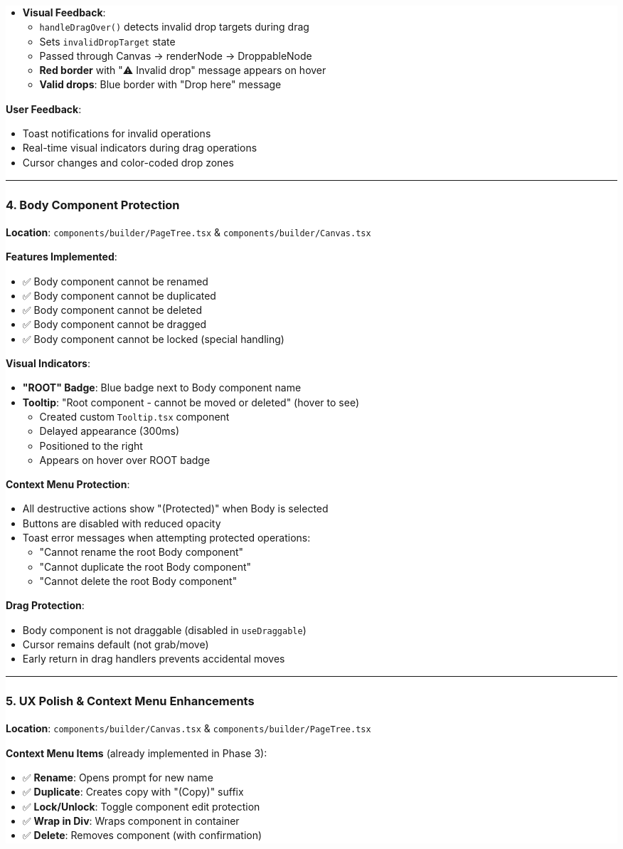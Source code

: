 - **Visual Feedback**:
  - `handleDragOver()` detects invalid drop targets during drag
  - Sets `invalidDropTarget` state
  - Passed through Canvas → renderNode → DroppableNode
  - **Red border** with "⚠️ Invalid drop" message appears on hover
  - **Valid drops**: Blue border with "Drop here" message

**User Feedback**:
- Toast notifications for invalid operations
- Real-time visual indicators during drag operations
- Cursor changes and color-coded drop zones

---

### 4. Body Component Protection
**Location**: `components/builder/PageTree.tsx` & `components/builder/Canvas.tsx`

**Features Implemented**:
- ✅ Body component cannot be renamed
- ✅ Body component cannot be duplicated
- ✅ Body component cannot be deleted
- ✅ Body component cannot be dragged
- ✅ Body component cannot be locked (special handling)

**Visual Indicators**:
- **"ROOT" Badge**: Blue badge next to Body component name
- **Tooltip**: "Root component - cannot be moved or deleted" (hover to see)
  - Created custom `Tooltip.tsx` component
  - Delayed appearance (300ms)
  - Positioned to the right
  - Appears on hover over ROOT badge

**Context Menu Protection**:
- All destructive actions show "(Protected)" when Body is selected
- Buttons are disabled with reduced opacity
- Toast error messages when attempting protected operations:
  - "Cannot rename the root Body component"
  - "Cannot duplicate the root Body component"
  - "Cannot delete the root Body component"

**Drag Protection**:
- Body component is not draggable (disabled in `useDraggable`)
- Cursor remains default (not grab/move)
- Early return in drag handlers prevents accidental moves

---

### 5. UX Polish & Context Menu Enhancements
**Location**: `components/builder/Canvas.tsx` & `components/builder/PageTree.tsx`

**Context Menu Items** (already implemented in Phase 3):
- ✅ **Rename**: Opens prompt for new name
- ✅ **Duplicate**: Creates copy with "(Copy)" suffix
- ✅ **Lock/Unlock**: Toggle component edit protection
- ✅ **Wrap in Div**: Wraps component in container
- ✅ **Delete**: Removes component (with confirmation)
